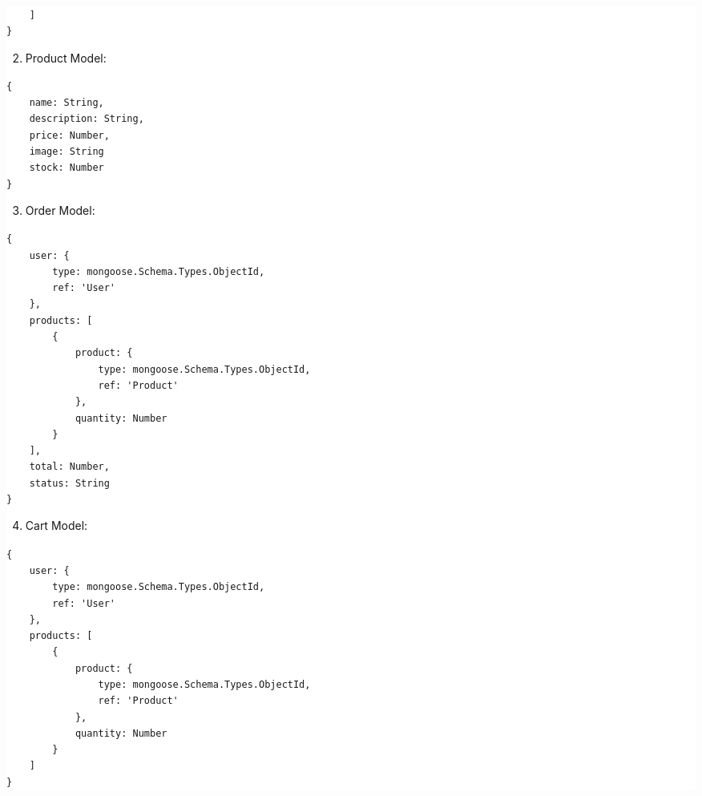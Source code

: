 ```
    ]
}
```

2. Product Model:

```
{
    name: String,
    description: String,
    price: Number,
    image: String
    stock: Number
}
```

3. Order Model:

```
{
    user: {
        type: mongoose.Schema.Types.ObjectId,
        ref: 'User'
    },
    products: [
        {
            product: {
                type: mongoose.Schema.Types.ObjectId,
                ref: 'Product'
            },
            quantity: Number
        }
    ],
    total: Number,
    status: String
}
```

4. Cart Model:

```
{
    user: {
        type: mongoose.Schema.Types.ObjectId,
        ref: 'User'
    },
    products: [
        {
            product: {
                type: mongoose.Schema.Types.ObjectId,
                ref: 'Product'
            },
            quantity: Number
        }
    ]
}
```
